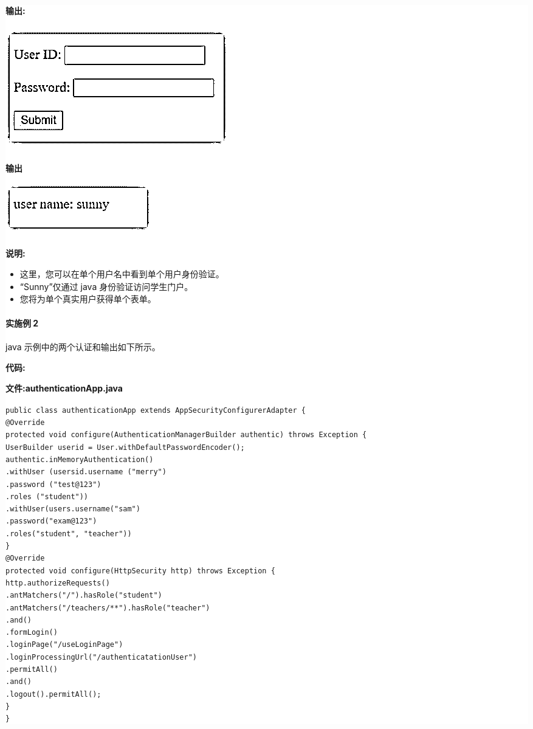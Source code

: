 **输出:**

![Authentication Java 1](img/c3fa203fc7fa007296bcafc8ca3554ce.png)



**输出**

![Authentication Java 2](img/5f3d8ebf90feb3f658ebc0a05422d6f5.png)



**说明:**

*   这里，您可以在单个用户名中看到单个用户身份验证。
*   “Sunny”仅通过 java 身份验证访问学生门户。
*   您将为单个真实用户获得单个表单。

#### 实施例 2

java 示例中的两个认证和输出如下所示。

**代码:**

**文件:authenticationApp.java**

```
public class authenticationApp extends AppSecurityConfigurerAdapter {
@Override
protected void configure(AuthenticationManagerBuilder authentic) throws Exception {
UserBuilder userid = User.withDefaultPasswordEncoder();
authentic.inMemoryAuthentication()
.withUser (usersid.username ("merry")
.password ("test@123")
.roles ("student"))
.withUser(users.username("sam")
.password("exam@123")
.roles("student", "teacher"))
}
@Override
protected void configure(HttpSecurity http) throws Exception {
http.authorizeRequests()
.antMatchers("/").hasRole("student")
.antMatchers("/teachers/**").hasRole("teacher")
.and()
.formLogin()
.loginPage("/useLoginPage")
.loginProcessingUrl("/authenticatationUser")
.permitAll()
.and()
.logout().permitAll();
}
}
```